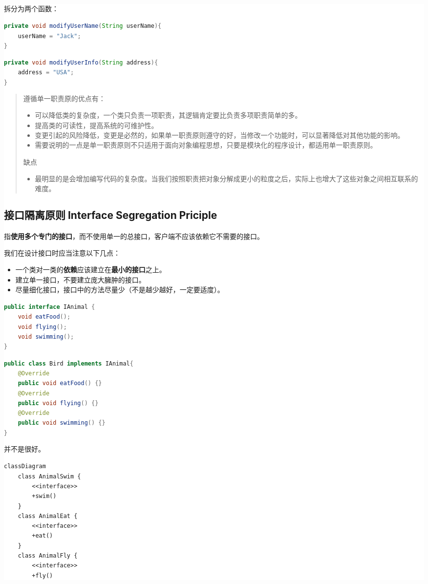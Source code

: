 拆分为两个函数：

```java
private void modifyUserName(String userName){
    userName = "Jack";
}
```

```java
private void modifyUserInfo(String address){
    address = "USA";
}
```

> 遵循单一职责原的优点有：
>
> - 可以降低类的复杂度，一个类只负责一项职责，其逻辑肯定要比负责多项职责简单的多。
> - 提高类的可读性，提高系统的可维护性。
> - 变更引起的风险降低，变更是必然的，如果单一职责原则遵守的好，当修改一个功能时，可以显著降低对其他功能的影响。
> - 需要说明的一点是单一职责原则不只适用于面向对象编程思想，只要是模块化的程序设计，都适用单一职责原则。
>
> 缺点
>
> - 最明显的是会增加编写代码的复杂度。当我们按照职责把对象分解成更小的粒度之后，实际上也增大了这些对象之间相互联系的难度。

## 接口隔离原则 Interface Segregation Priciple

指**使用多个专门的接口**，而不使用单一的总接口，客户端不应该依赖它不需要的接口。

我们在设计接口时应当注意以下几点：

- 一个类对一类的**依赖**应该建立在**最小的接口**之上。
- 建立单一接口，不要建立庞大臃肿的接口。
- 尽量细化接口，接口中的方法尽量少（不是越少越好，一定要适度）。

```java
public interface IAnimal {
    void eatFood();
    void flying();
    void swimming();
}
```

```java
public class Bird implements IAnimal{
    @Override
    public void eatFood() {}
    @Override
    public void flying() {}
    @Override
    public void swimming() {}
}
```

并不是很好。

```mermaid
classDiagram
	class AnimalSwim {
		<<interface>>
		+swim()
	}
	class AnimalEat {
		<<interface>>
		+eat()
	}
	class AnimalFly {
		<<interface>>
		+fly()
```